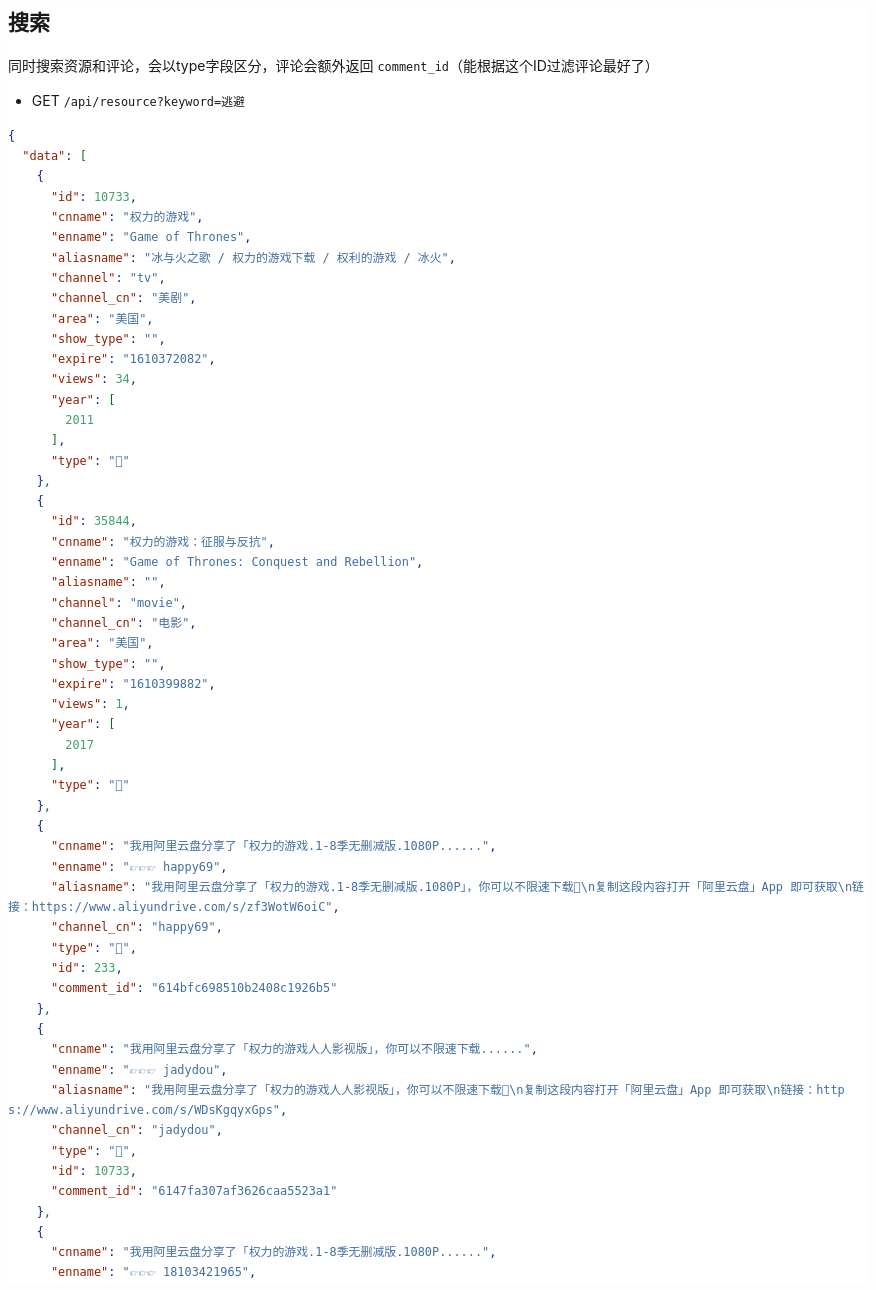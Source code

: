 ## 搜索

同时搜索资源和评论，会以type字段区分，评论会额外返回 `comment_id`（能根据这个ID过滤评论最好了）

* GET `/api/resource?keyword=逃避`

```json
{
  "data": [
    {
      "id": 10733,
      "cnname": "权力的游戏",
      "enname": "Game of Thrones",
      "aliasname": "冰与火之歌 / 权力的游戏下载 / 权利的游戏 / 冰火",
      "channel": "tv",
      "channel_cn": "美剧",
      "area": "美国",
      "show_type": "",
      "expire": "1610372082",
      "views": 34,
      "year": [
        2011
      ],
      "type": "🎦"
    },
    {
      "id": 35844,
      "cnname": "权力的游戏：征服与反抗",
      "enname": "Game of Thrones: Conquest and Rebellion",
      "aliasname": "",
      "channel": "movie",
      "channel_cn": "电影",
      "area": "美国",
      "show_type": "",
      "expire": "1610399882",
      "views": 1,
      "year": [
        2017
      ],
      "type": "🎦"
    },
    {
      "cnname": "我用阿里云盘分享了「权力的游戏.1-8季无删减版.1080P......",
      "enname": "👉︎👉︎👉︎ happy69",
      "aliasname": "我用阿里云盘分享了「权力的游戏.1-8季无删减版.1080P」，你可以不限速下载🚀\n复制这段内容打开「阿里云盘」App 即可获取\n链接：https://www.aliyundrive.com/s/zf3WotW6oiC",
      "channel_cn": "happy69",
      "type": "💬",
      "id": 233,
      "comment_id": "614bfc698510b2408c1926b5"
    },
    {
      "cnname": "我用阿里云盘分享了「权力的游戏人人影视版」，你可以不限速下载......",
      "enname": "👉︎👉︎👉︎ jadydou",
      "aliasname": "我用阿里云盘分享了「权力的游戏人人影视版」，你可以不限速下载🚀\n复制这段内容打开「阿里云盘」App 即可获取\n链接：https://www.aliyundrive.com/s/WDsKgqyxGps",
      "channel_cn": "jadydou",
      "type": "💬",
      "id": 10733,
      "comment_id": "6147fa307af3626caa5523a1"
    },
    {
      "cnname": "我用阿里云盘分享了「权力的游戏.1-8季无删减版.1080P......",
      "enname": "👉︎👉︎👉︎ 18103421965",
```